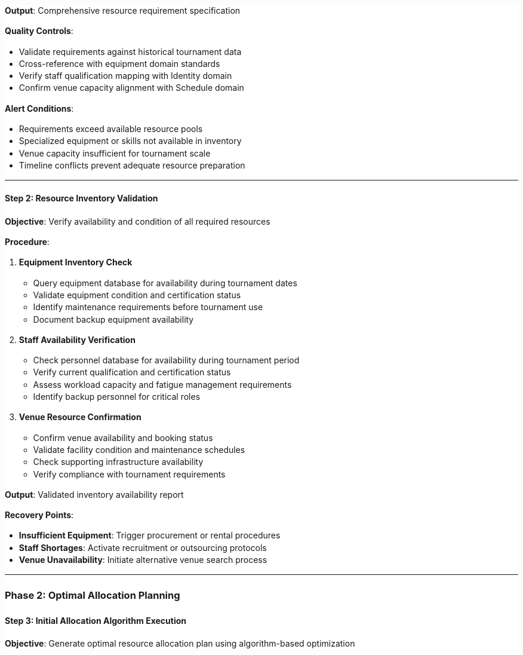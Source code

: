**Output**: Comprehensive resource requirement specification

**Quality Controls**:

- Validate requirements against historical tournament data
- Cross-reference with equipment domain standards
- Verify staff qualification mapping with Identity domain
- Confirm venue capacity alignment with Schedule domain

**Alert Conditions**:

- Requirements exceed available resource pools
- Specialized equipment or skills not available in inventory
- Venue capacity insufficient for tournament scale
- Timeline conflicts prevent adequate resource preparation

---

#### Step 2: Resource Inventory Validation

**Objective**: Verify availability and condition of all required resources

**Procedure**:

1. **Equipment Inventory Check**
   - Query equipment database for availability during tournament dates
   - Validate equipment condition and certification status
   - Identify maintenance requirements before tournament use
   - Document backup equipment availability

2. **Staff Availability Verification**
   - Check personnel database for availability during tournament period
   - Verify current qualification and certification status
   - Assess workload capacity and fatigue management requirements
   - Identify backup personnel for critical roles

3. **Venue Resource Confirmation**
   - Confirm venue availability and booking status
   - Validate facility condition and maintenance schedules
   - Check supporting infrastructure availability
   - Verify compliance with tournament requirements

**Output**: Validated inventory availability report

**Recovery Points**:

- **Insufficient Equipment**: Trigger procurement or rental procedures
- **Staff Shortages**: Activate recruitment or outsourcing protocols
- **Venue Unavailability**: Initiate alternative venue search process

---

### Phase 2: Optimal Allocation Planning

#### Step 3: Initial Allocation Algorithm Execution

**Objective**: Generate optimal resource allocation plan using algorithm-based optimization
